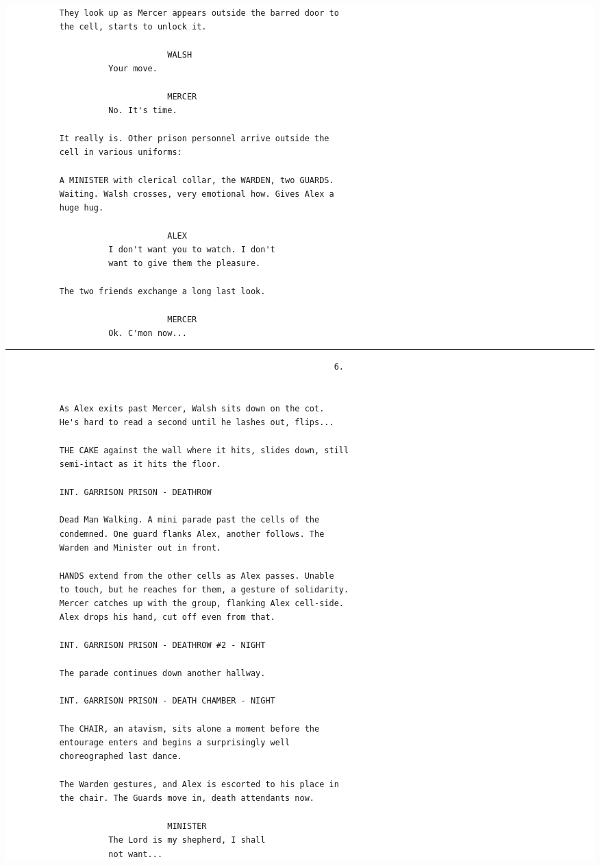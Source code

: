                They look up as Mercer appears outside the barred door to
               the cell, starts to unlock it.

                                     WALSH
                         Your move.

                                     MERCER
                         No. It's time.

               It really is. Other prison personnel arrive outside the
               cell in various uniforms:

               A MINISTER with clerical collar, the WARDEN, two GUARDS.
               Waiting. Walsh crosses, very emotional how. Gives Alex a
               huge hug.

                                     ALEX
                         I don't want you to watch. I don't
                         want to give them the pleasure.

               The two friends exchange a long last look.

                                     MERCER
                         Ok. C'mon now...

-----------------------------------------------------------------------------------------------------
                                                                       6.


               As Alex exits past Mercer, Walsh sits down on the cot.
               He's hard to read a second until he lashes out, flips...

               THE CAKE against the wall where it hits, slides down, still
               semi-intact as it hits the floor.

               INT. GARRISON PRISON - DEATHROW

               Dead Man Walking. A mini parade past the cells of the
               condemned. One guard flanks Alex, another follows. The
               Warden and Minister out in front.

               HANDS extend from the other cells as Alex passes. Unable
               to touch, but he reaches for them, a gesture of solidarity.
               Mercer catches up with the group, flanking Alex cell-side.
               Alex drops his hand, cut off even from that.

               INT. GARRISON PRISON - DEATHROW #2 - NIGHT

               The parade continues down another hallway.

               INT. GARRISON PRISON - DEATH CHAMBER - NIGHT

               The CHAIR, an atavism, sits alone a moment before the
               entourage enters and begins a surprisingly well
               choreographed last dance.

               The Warden gestures, and Alex is escorted to his place in
               the chair. The Guards move in, death attendants now.

                                     MINISTER
                         The Lord is my shepherd, I shall
                         not want...
